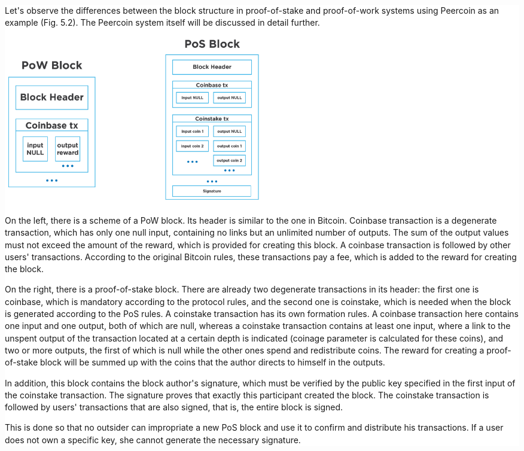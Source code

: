 Let's observe the differences between the block structure in proof-of-stake and proof-of-work systems using Peercoin as an example (Fig. 5.2). The Peercoin system itself will be discussed in detail further.

<img width="50%" alt="Figure 5.2 – Comparison of PoW and PoS block structures" src="/resources/img/volume-2/5.1-Proof-of-stake-consensus-algorithms/Figure-5.2-Comparison-of-PoW-and-PoS-block-structures.png"/> 

On the left, there is a scheme of a PoW block. Its header is similar to the one in Bitcoin. Coinbase transaction is a degenerate transaction, which has only one null input, containing no links but an unlimited number of outputs. The sum of the output values must not exceed the amount of the reward, which is provided for creating this block. A coinbase transaction is followed by other users' transactions. According to the original Bitcoin rules, these transactions pay a fee, which is added to the reward for creating the block.

On the right, there is a proof-of-stake block. There are already two degenerate transactions in its header: the first one is coinbase, which is mandatory according to the protocol rules, and the second one is coinstake, which is needed when the block is generated according to the PoS rules. A coinstake transaction has its own formation rules. A coinbase transaction here contains one input and one output, both of which are null, whereas a coinstake transaction contains at least one input, where a link to the unspent output of the transaction located at a certain depth is indicated (coinage parameter is calculated for these coins), and two or more outputs, the first of which is null while the other ones spend and redistribute coins. The reward for creating a proof-of-stake block will be summed up with the coins that the author directs to himself in the outputs.

In addition, this block contains the block author's signature, which must be verified by the public key specified in the first input of the coinstake transaction. The signature proves that exactly this participant created the block. The coinstake transaction is followed by users' transactions that are also signed, that is, the entire block is signed.

This is done so that no outsider can impropriate a new PoS block and use it to confirm and distribute his transactions. If a user does not own a specific key, she cannot generate the necessary signature.
